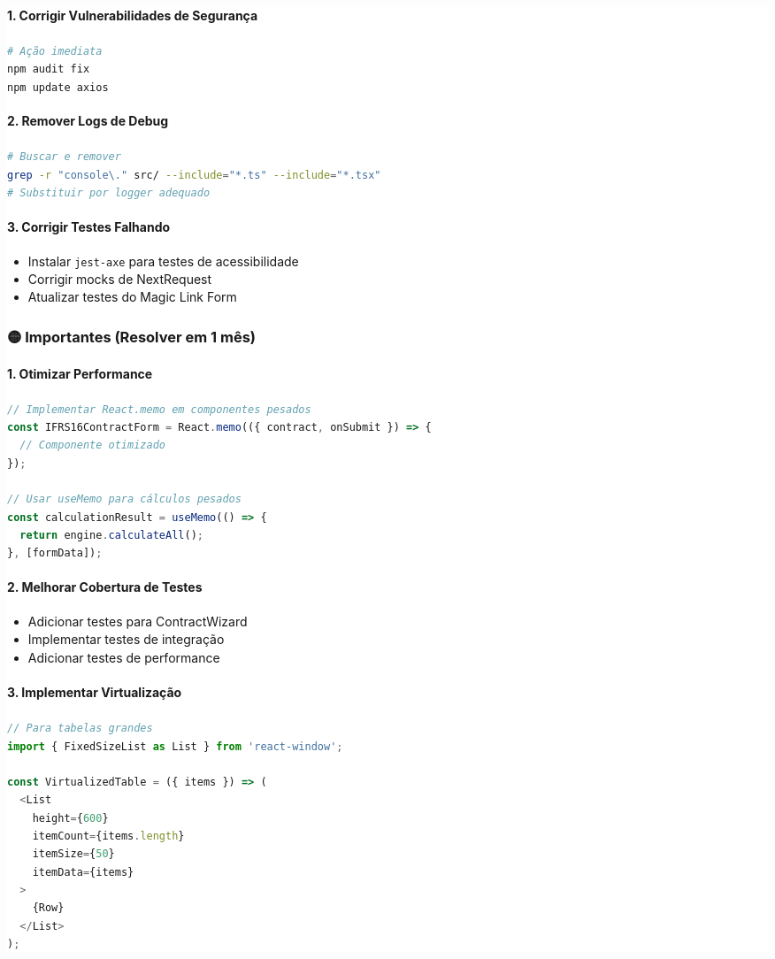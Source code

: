#### 1. **Corrigir Vulnerabilidades de Segurança**
```bash
# Ação imediata
npm audit fix
npm update axios
```

#### 2. **Remover Logs de Debug**
```bash
# Buscar e remover
grep -r "console\." src/ --include="*.ts" --include="*.tsx"
# Substituir por logger adequado
```

#### 3. **Corrigir Testes Falhando**
- Instalar `jest-axe` para testes de acessibilidade
- Corrigir mocks de NextRequest
- Atualizar testes do Magic Link Form

### 🟡 Importantes (Resolver em 1 mês)

#### 1. **Otimizar Performance**
```typescript
// Implementar React.memo em componentes pesados
const IFRS16ContractForm = React.memo(({ contract, onSubmit }) => {
  // Componente otimizado
});

// Usar useMemo para cálculos pesados
const calculationResult = useMemo(() => {
  return engine.calculateAll();
}, [formData]);
```

#### 2. **Melhorar Cobertura de Testes**
- Adicionar testes para ContractWizard
- Implementar testes de integração
- Adicionar testes de performance

#### 3. **Implementar Virtualização**
```typescript
// Para tabelas grandes
import { FixedSizeList as List } from 'react-window';

const VirtualizedTable = ({ items }) => (
  <List
    height={600}
    itemCount={items.length}
    itemSize={50}
    itemData={items}
  >
    {Row}
  </List>
);
```
